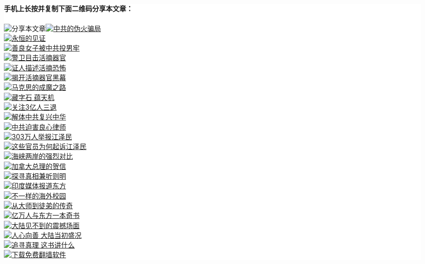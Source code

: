 <strong>手机上长按并复制下面二维码分享本文章：</strong><br><br><img src="http://d1p1.ip.zn2.us/v.php?action=qrcode&url=/gb/15/5/14/n4434370.md%231" title="分享本文章"></td><td VALIGN=TOP><a href="/gb/16/1/21/n4622075.md?dfh#1" target="_blank"><img src="https://raw.githubusercontent.com/onzhi266/djy/master/gb/300/wei-f1.jpg" title="中共的伪火骗局"  alt="中共的伪火骗局"></a><br><a href="https://github.com/onzhi266/www/blob/master/README.md?dfh#9" target="_blank"><img src="https://raw.githubusercontent.com/onzhi266/djy/master/gb/300/yong-h.jpg" title="永恒的见证"  alt="永恒的见证"></a><br><a href="/gb/13/9/29/n3974789.md?dfh#1" target="_blank"><img src="https://raw.githubusercontent.com/onzhi266/djy/master/gb/300/shang-lnz.jpg" title="善良女子被中共投男牢"  alt="善良女子被中共投男牢"></a><br><a href="/gb/16/3/16/n4663449.md?dfh#1" target="_blank"><img src="https://raw.githubusercontent.com/onzhi266/djy/master/gb/300/huo-z3.jpg" title="警卫目击活摘器官"  alt="警卫目击活摘器官"></a><br><a href="/gb/16/8/7/n8177641.md?dfh#1" target="_blank"><img src="https://raw.githubusercontent.com/onzhi266/djy/master/gb/300/huo-z4.jpg" title="证人描述活摘恐怖"  alt="证人描述活摘恐怖"></a><br><a href="/gb/10/4/19/n2881569.md?dfh#1" target="_blank"><img src="https://raw.githubusercontent.com/onzhi266/djy/master/gb/300/huo-z1.jpg" title="揭开活摘器官黑幕"  alt="揭开活摘器官黑幕"></a><br><a href="/gb/10/11/7/n3077476.md?dfh#1" target="_blank"><img src="https://raw.githubusercontent.com/onzhi266/djy/master/gb/300/ma-ks.jpg" title="马克思的成魔之路"  alt="马克思的成魔之路"></a><br><a href="/gb/14/6/9/n4173977.md?dfh#1" target="_blank"><img src="https://raw.githubusercontent.com/onzhi266/djy/master/gb/300/chang-zs.jpg" title="藏字石 蕴天机"  alt="藏字石 蕴天机"></a><br><a href="/gb/18/5/10/n10381511.md?dfh#1" target="_blank"><img src="https://raw.githubusercontent.com/onzhi266/djy/master/gb/300/st1.jpg" title="关注3亿人三退"  alt="关注3亿人三退"></a><br><a href="/gb/18/3/21/n10237682.md?dfh#1" target="_blank"><img src="https://raw.githubusercontent.com/onzhi266/djy/master/gb/300/jie-t.jpg" title="解体中共复兴中华"  alt="解体中共复兴中华"></a><br><a href="/gb/9/2/9/n2422991.md?dfh#1" target="_blank"><img src="https://raw.githubusercontent.com/onzhi266/djy/master/gb/300/gao-zs.jpg" title="中共迫害良心律师"  alt="中共迫害良心律师"></a><br><a href="/gb/18/12/9/n10900044.md?dfh#1" target="_blank"><img src="https://raw.githubusercontent.com/onzhi266/djy/master/gb/300/sj1.jpg" title="303万人举报江泽民"  alt="303万人举报江泽民"></a><br><a href="/gb/18/8/28/n10672014.md?dfh#1" target="_blank"><img src="https://raw.githubusercontent.com/onzhi266/djy/master/gb/300/sj2.jpg" title="这些官员为何起诉江泽民"  alt="这些官员为何起诉江泽民"></a><br><a href="/gb/8/12/18/n2367165.md?dfh#1" target="_blank"><img src="https://raw.githubusercontent.com/onzhi266/djy/master/gb/300/liangan.jpg" title="海峡两岸的强烈对比"  alt="海峡两岸的强烈对比"></a><br><a href="/gb/15/12/10/n4593139.md?dfh#1" target="_blank"><img src="https://raw.githubusercontent.com/onzhi266/djy/master/gb/300/jia-ndzl.jpg" title="加拿大总理的贺信"  alt="加拿大总理的贺信"></a><br><a href="/gb/11/6/17/n3289382.md?dfh#1" target="_blank"><img src="https://raw.githubusercontent.com/onzhi266/djy/master/gb/300/xiao-wd.jpg" title="探寻真相兼听则明"  alt="探寻真相兼听则明"></a><br><a href="/gb/18/10/27/n10812623.md?dfh#1" target="_blank"><img src="https://raw.githubusercontent.com/onzhi266/djy/master/gb/300/yindu.jpg" title="印度媒体报道东方"  alt="印度媒体报道东方"></a><br><a href="/gb/18/6/9/n10469652.md?dfh#1" target="_blank"><img src="https://raw.githubusercontent.com/onzhi266/djy/master/gb/300/xie-j.jpg" title="不一样的海外校园"  alt="不一样的海外校园"></a><br><a href="/gb/7/4/5/n1669415.md?dfh#1" target="_blank"><img src="https://raw.githubusercontent.com/onzhi266/djy/master/gb/300/li-up.jpg" title="从大师到徒弟的传奇"  alt="从大师到徒弟的传奇"></a><br><a href="/gb/17/5/26/n9191512.md?dfh#1" target="_blank"><img src="https://raw.githubusercontent.com/onzhi266/djy/master/gb/300/zfl2.jpg" title="亿万人与东方一本奇书"  alt="亿万人与东方一本奇书"></a><br><a href="/gb/13/11/27/n4020290.md?dfh#1" target="_blank"><img src="https://raw.githubusercontent.com/onzhi266/djy/master/gb/300/zhen-h.jpg" title="大陆见不到的震撼场面"  alt="大陆见不到的震撼场面"></a><br><a href="/gb/15/7/17/n4482910.md?dfh#1" target="_blank"><img src="https://raw.githubusercontent.com/onzhi266/djy/master/gb/300/dalu-sk.jpg" title="人心向善 大陆当初盛况"  alt="人心向善 大陆当初盛况"></a><br><a href="/gb/19/1/5/n10955468.md?dfh#1" target="_blank"><img src="https://raw.githubusercontent.com/onzhi266/djy/master/gb/300/zfl1.jpg" title="追寻真理 这书讲什么"  alt="追寻真理 这书讲什么"></a><br><a href="https://github.com/bannedbook/fanqiang/wiki" target="_blank"><img src="https://raw.githubusercontent.com/onzhi266/djy/master/gb/300/fq1.jpg" title="下载免费翻墙软件"  alt="下载免费翻墙软件"></a><br></td></tr></table>